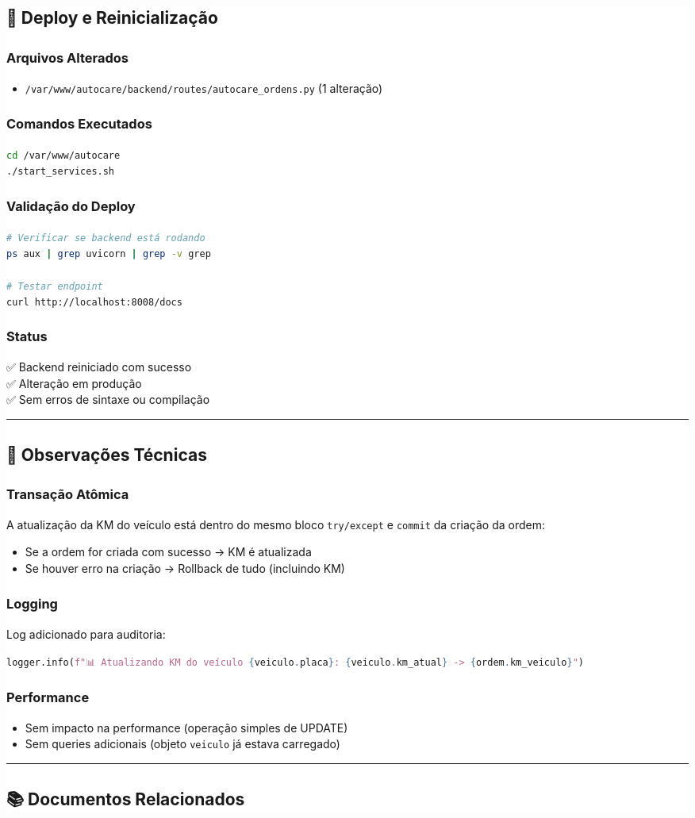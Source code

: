 
## 🚀 Deploy e Reinicialização

### Arquivos Alterados
- `/var/www/autocare/backend/routes/autocare_ordens.py` (1 alteração)

### Comandos Executados
```bash
cd /var/www/autocare
./start_services.sh
```

### Validação do Deploy
```bash
# Verificar se backend está rodando
ps aux | grep uvicorn | grep -v grep

# Testar endpoint
curl http://localhost:8008/docs
```

### Status
✅ Backend reiniciado com sucesso  
✅ Alteração em produção  
✅ Sem erros de sintaxe ou compilação  

---

## 📝 Observações Técnicas

### Transação Atômica
A atualização da KM do veículo está dentro do mesmo bloco `try/except` e `commit` da criação da ordem:
- Se a ordem for criada com sucesso → KM é atualizada
- Se houver erro na criação → Rollback de tudo (incluindo KM)

### Logging
Log adicionado para auditoria:
```python
logger.info(f"📊 Atualizando KM do veículo {veiculo.placa}: {veiculo.km_atual} -> {ordem.km_veiculo}")
```

### Performance
- Sem impacto na performance (operação simples de UPDATE)
- Sem queries adicionais (objeto `veiculo` já estava carregado)

---

## 📚 Documentos Relacionados
